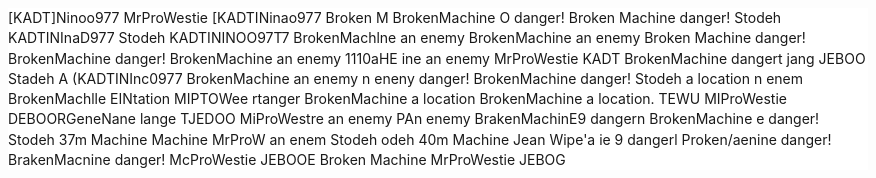 [KADT]Ninoo977
MrProWestie
[KADTINinao977
Broken M
BrokenMachine O danger!
Broken Machine danger!
Stodeh
KADTINInaD977
Stodeh
KADTININOO97T7
BrokenMachlne an enemy
BrokenMachine an enemy
Broken Machine danger!
BrokenMachine danger!
BrokenMachine an enemy
1110aHE ine an enemy
MrProWestie
KADT
BrokenMachine dangert
jang
JEBOO
Stadeh
A (KADTINInc0977
BrokenMachine an enemy
n eneny
danger!
BrokenMachine danger!
Stodeh a location
n enem
BrokenMachlle
EINtation
MIPTOWee rtanger
BrokenMachine a location
BrokenMachine a location.
TEWU
MIProWestie
DEBOORGeneNane
lange
TJEDOO
MiProWestre
an enemy
PAn enemy
BrakenMachinE9 dangern
BrokenMachine e danger!
Stodeh
37m
Machine
Machine
MrProW
an enem
Stodeh
odeh
40m
Machine
Jean Wipe'a
ie 9 dangerl
Proken/aenine
danger!
BrakenMacnine
danger!
McProWestie JEBOOE
Broken Machine
MrProWestie
JEBOG